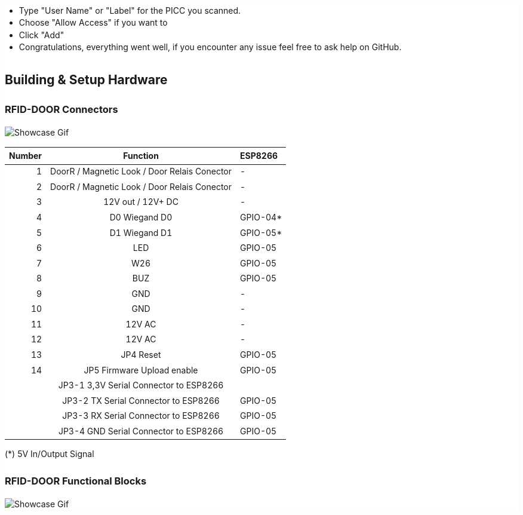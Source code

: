 * Type "User Name" or "Label" for the PICC you scanned.
* Choose "Allow Access" if you want to
* Click "Add"
* Congratulations, everything went well, if you encounter any issue feel free to ask help on GitHub.


## **Building** & Setup Hardware

### RFID-DOOR Connectors
![Showcase Gif](https://github.com/marelab/rfid-door/blob/master/grafics/rfid-door-con.png) 
 
| Number | Function                                     | ESP8266           |
|-------:|:--------------------------------------------:|:------------------|
| 1      | DoorR / Magnetic Look / Door Relais Conector |    -              |
| 2      | DoorR / Magnetic Look / Door Relais Conector |    -              |
| 3      | 12V out / 12V+ DC                            |    -              |
| 4      | D0 Wiegand D0                                | GPIO-04*          |
| 5      | D1 Wiegand D1                                | GPIO-05*	        |
| 6      | LED                                          | GPIO-05           |
| 7      | W26                                          | GPIO-05           |
| 8      | BUZ                                          | GPIO-05           |
| 9      | GND                                          |    -              |
| 10     | GND                                          |    -              |
| 11     | 12V AC                                       |    -              |
| 12     | 12V AC                                       |    -              |
| 13     | JP4 Reset                                    | GPIO-05           |
| 14     | JP5 Firmware Upload enable                   | GPIO-05           |
|        | JP3-1 3,3V Serial Connector to ESP8266       |                   |
|        | JP3-2 TX Serial Connector to ESP8266         | GPIO-05           |
|        | JP3-3 RX Serial Connector to ESP8266         | GPIO-05           |
|        | JP3-4 GND Serial Connector to ESP8266        | GPIO-05           |

(*) 5V In/Output Signal


### RFID-DOOR Functional Blocks
![Showcase Gif](https://github.com/marelab/rfid-door/blob/master/grafics/rfid-door-V1-1-top-overview.png)
